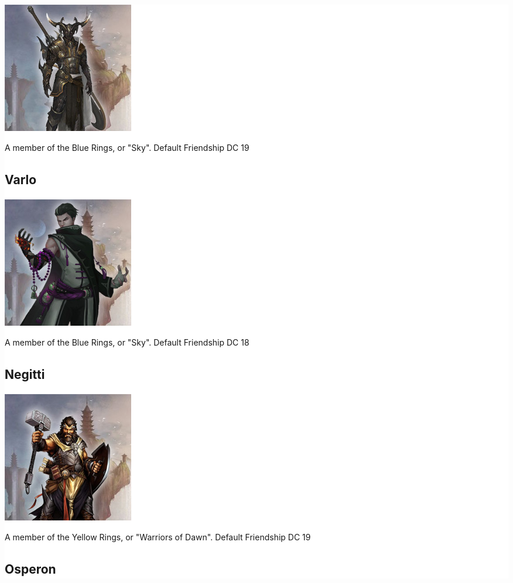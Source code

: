 ![Varingale](/assets/Varingale.jpg)

A member of the Blue Rings, or "Sky". Default Friendship DC 19

## Varlo

![Varlo](/assets/Varlo.jpg)

A member of the Blue Rings, or "Sky". Default Friendship DC 18

## Negitti

![Negitti](/assets/Negitti.jpg)

A member of the Yellow Rings, or "Warriors of Dawn". Default Friendship DC 19

## Osperon
